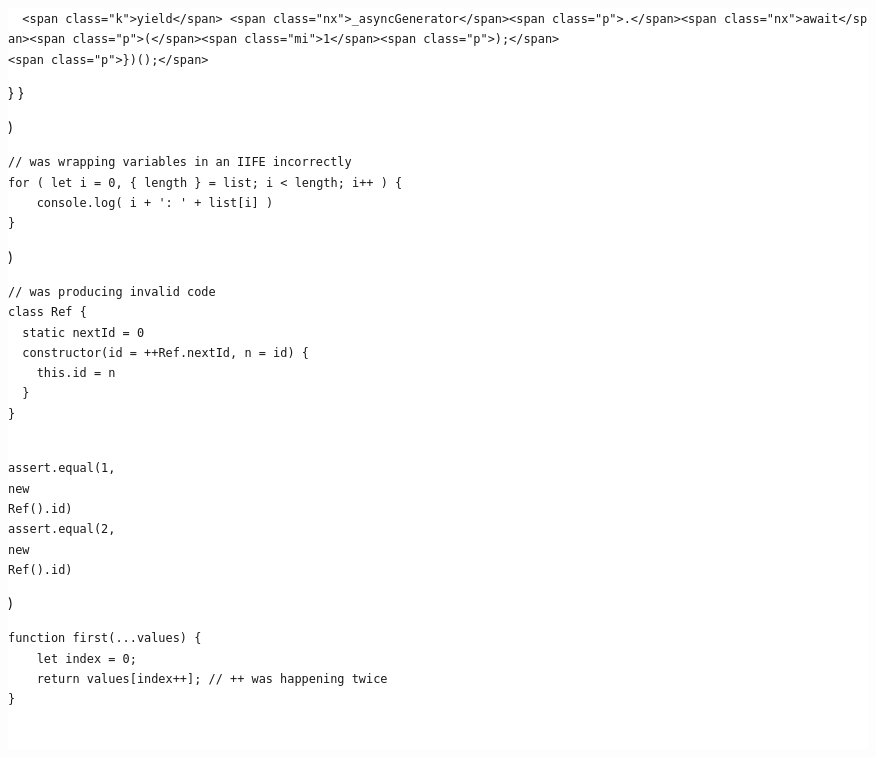       <span class="k">yield</span> <span class="nx">_asyncGenerator</span><span class="p">.</span><span class="nx">await</span><span class="p">(</span><span class="mi">1</span><span class="p">);</span>
    <span class="p">})();</span>
  <span class="p">}</span>
<span class="p">}</span>
</code></pre>
</div>

<p>)</p>

<div class="language-js highlighter-rouge"><pre class="highlight"><code><span class="c1">// was wrapping variables in an IIFE incorrectly</span>
<span class="k">for</span> <span class="p">(</span> <span class="kd">let</span> <span class="nx">i</span> <span class="o">=</span> <span class="mi">0</span><span class="p">,</span> <span class="p">{</span> <span class="nx">length</span> <span class="p">}</span> <span class="o">=</span> <span class="nx">list</span><span class="p">;</span> <span class="nx">i</span> <span class="o">&lt;</span> <span class="nx">length</span><span class="p">;</span> <span class="nx">i</span><span class="o">++</span> <span class="p">)</span> <span class="p">{</span>
    <span class="nx">console</span><span class="p">.</span><span class="nx">log</span><span class="p">(</span> <span class="nx">i</span> <span class="o">+</span> <span class="s1">': '</span> <span class="o">+</span> <span class="nx">list</span><span class="p">[</span><span class="nx">i</span><span class="p">]</span> <span class="p">)</span>
<span class="p">}</span>
</code></pre>
</div>

<p>)</p>

<div class="language-js highlighter-rouge"><pre class="highlight"><code><span class="c1">// was producing invalid code</span>
<span class="kr">class</span> <span class="nx">Ref</span> <span class="p">{</span>
  <span class="kr">static</span> <span class="nx">nextId</span> <span class="o">=</span> <span class="mi">0</span>
  <span class="nx">constructor</span><span class="p">(</span><span class="nx">id</span> <span class="o">=</span> <span class="o">++</span><span class="nx">Ref</span><span class="p">.</span><span class="nx">nextId</span><span class="p">,</span> <span class="nx">n</span> <span class="o">=</span> <span class="nx">id</span><span class="p">)</span> <span class="p">{</span>
    <span class="k">this</span><span class="p">.</span><span class="nx">id</span> <span class="o">=</span> <span class="nx">n</span>
  <span class="p">}</span>
<span class="p">}</span>

<span class="nx">assert</span><span class="p">.</span><span class="nx">equal</span><span class="p">(</span><span class="mi">1</span><span class="p">,</span> <span class="k">new</span> <span class="nx">Ref</span><span class="p">().</span><span class="nx">id</span><span class="p">)</span>
<span class="nx">assert</span><span class="p">.</span><span class="nx">equal</span><span class="p">(</span><span class="mi">2</span><span class="p">,</span> <span class="k">new</span> <span class="nx">Ref</span><span class="p">().</span><span class="nx">id</span><span class="p">)</span>
</code></pre>
</div>

<p>)</p>

<div class="language-js highlighter-rouge"><pre class="highlight"><code><span class="kd">function</span> <span class="nx">first</span><span class="p">(...</span><span class="nx">values</span><span class="p">)</span> <span class="p">{</span>
    <span class="kd">let</span> <span class="nx">index</span> <span class="o">=</span> <span class="mi">0</span><span class="p">;</span>
    <span class="k">return</span> <span class="nx">values</span><span class="p">[</span><span class="nx">index</span><span class="o">++</span><span class="p">];</span> <span class="c1">// ++ was happening twice</span>
<span class="p">}</span>
